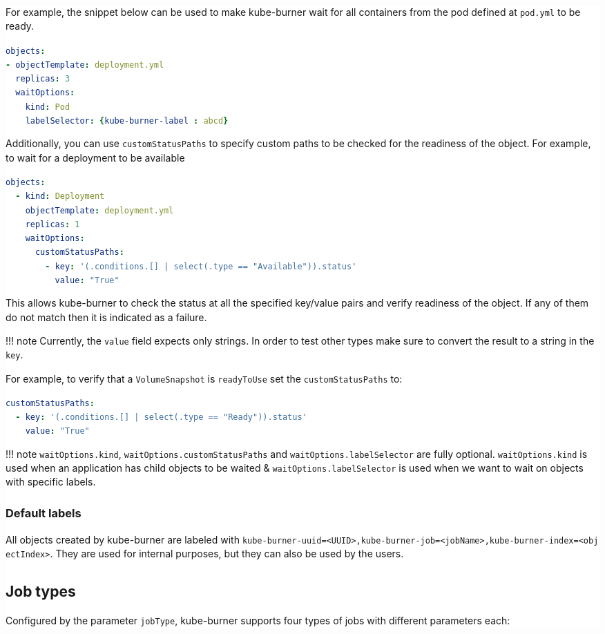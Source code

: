 For example, the snippet below can be used to make kube-burner wait for all containers from the pod defined at `pod.yml` to be ready.

```yaml
objects:
- objectTemplate: deployment.yml
  replicas: 3
  waitOptions:
    kind: Pod
    labelSelector: {kube-burner-label : abcd}
```

Additionally, you can use `customStatusPaths` to specify custom paths to be checked for the readiness of the object. For example, to wait for a deployment to be available

```yaml
objects:
  - kind: Deployment
    objectTemplate: deployment.yml
    replicas: 1
    waitOptions:
      customStatusPaths:
        - key: '(.conditions.[] | select(.type == "Available")).status'
          value: "True"
```
This allows kube-burner to check the status at all the specified key/value pairs and verify readiness of the object. If any of them do not match then it is indicated as a failure.

!!! note
  Currently, the `value` field expects only strings.
  In order to test other types make sure to convert the result to a string in the `key`.

  For example, to verify that a `VolumeSnapshot` is `readyToUse` set the `customStatusPaths` to:
  ```yaml
  customStatusPaths:
    - key: '(.conditions.[] | select(.type == "Ready")).status'
      value: "True"
  ```

!!! note
    `waitOptions.kind`, `waitOptions.customStatusPaths` and `waitOptions.labelSelector` are fully optional. `waitOptions.kind` is used when an application has child objects to be waited & `waitOptions.labelSelector` is used when we want to wait on objects with specific labels.

### Default labels

All objects created by kube-burner are labeled with `kube-burner-uuid=<UUID>,kube-burner-job=<jobName>,kube-burner-index=<objectIndex>`. They are used for internal purposes, but they can also be used by the users.

## Job types

Configured by the parameter `jobType`, kube-burner supports four types of jobs with different parameters each:
